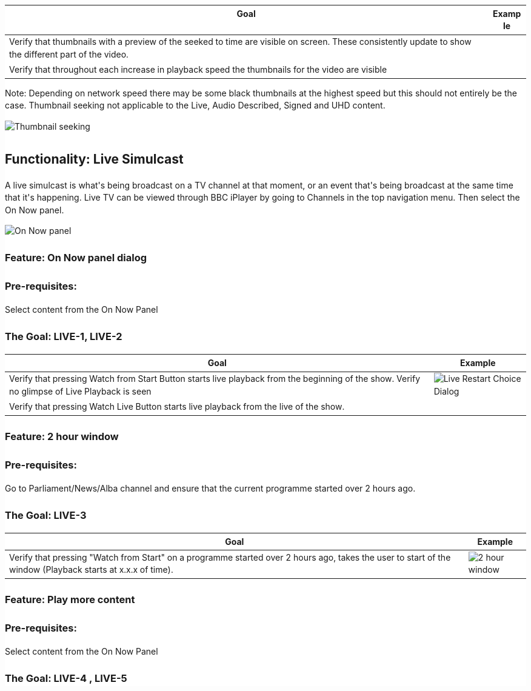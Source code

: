 | Goal | Example |
| ----------- | ----------- |
|Verify  that thumbnails with a preview of the seeked to time are visible on screen. These consistently update to show the different part of the video.||
|Verify that throughout each increase in playback speed the thumbnails for the video are visible ||


Note: Depending on network speed there may be some black thumbnails at the highest speed but this should not entirely be the case. Thumbnail seeking not applicable to the Live, Audio Described, Signed and UHD content.

![Thumbnail seeking](https://paper-attachments.dropbox.com/s_165B224F69ED0B510B002C0A9EB1624B03D9601D82F539D9CDCFDD5727FD73BF_1580484124550_seeking.png)

## Functionality: Live Simulcast

A live simulcast is what's being broadcast on a TV channel at that moment, or an event that's being broadcast at the same time that it's happening.  Live TV can be viewed through BBC iPlayer by going to Channels in the top navigation menu. Then select the On Now panel. 

![On Now panel](https://paper-attachments.dropbox.com/s_165B224F69ED0B510B002C0A9EB1624B03D9601D82F539D9CDCFDD5727FD73BF_1580485789515_On+now.png)

### Feature: On Now panel dialog
### Pre-requisites: 
Select content from the On Now Panel
### The Goal: LIVE-1, LIVE-2

| Goal | Example |
| ----------- | ----------- |
|Verify that pressing Watch from Start Button starts live playback from the beginning of the show. Verify no glimpse of Live Playback is seen |![Live Restart Choice Dialog](https://paper-attachments.dropbox.com/s_165B224F69ED0B510B002C0A9EB1624B03D9601D82F539D9CDCFDD5727FD73BF_1580485814555_on+now+dialog.png)|
|Verify that pressing Watch Live Button starts live playback from the live of the show.||


### Feature: 2 hour window
### Pre-requisites: 
Go to Parliament/News/Alba channel and ensure that the current programme started over 2 hours ago.
### The Goal: LIVE-3

| Goal | Example |
| ----------- | ----------- |
|Verify that pressing "Watch from Start" on a programme started over 2 hours ago, takes the user to start of the window (Playback starts at x.x.x of time).|![2 hour window](https://paper-attachments.dropbox.com/s_165B224F69ED0B510B002C0A9EB1624B03D9601D82F539D9CDCFDD5727FD73BF_1580485975122_on+now+dialog+2h+window.png)|


### Feature: Play more content 
### Pre-requisites: 
Select content from the On Now Panel
### The Goal:  LIVE-4 , LIVE-5
